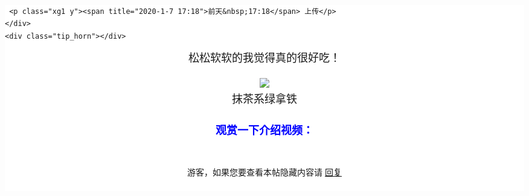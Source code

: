      <p class="xg1 y"><span title="2020-1-7 17:18">前天&nbsp;17:18</span> 上传</p> 
    </div> 
    <div class="tip_horn"></div> 
   </div> 
  </ignore_js_op> 
 </div> 
 <div align="center"> 
  <font face="微软雅黑"><font size="4">松松软软的我觉得真的很好吃！</font></font> 
 </div>
 <br> 
 <div align="center"> 
  <ignore_js_op> 
   <img aid="1325509" src="https://bbs.boniu123.cc/data/attachment/forum/202001/07/171829mruk22hhhvprtfff.jpg" zoomfile="data/attachment/forum/202001/07/171829mruk22hhhvprtfff.jpg" file="data/attachment/forum/202001/07/171829mruk22hhhvprtfff.jpg" width="512" inpost="1"> 
   <div class="tip tip_4 aimg_tip" id="aimg_1325509_menu" style="position: absolute; display: none" disautofocus="true"> 
    <div class="xs0"> 
     <p><strong>44040464870_9e30b1c053_z.jpg</strong> <em class="xg1">(88.78 KB, 下载次数: 0)</em></p> 
     <p> <a href="forum.php?mod=attachment&amp;aid=MTMyNTUwOXxkOTAzMDI0N3wxNTc4NTU5Mzg4fDB8NTQ4MDQ3&amp;nothumb=yes" target="_blank">下载附件</a> &nbsp;<a href="javascript:;" onclick="showWindow(this.id, this.getAttribute('url'), 'get', 0);" id="savephoto_1325509" url="home.php?mod=spacecp&amp;ac=album&amp;op=saveforumphoto&amp;aid=1325509&amp;handlekey=savephoto_1325509">保存到相册</a> </p> 
     <p class="xg1 y"><span title="2020-1-7 17:18">前天&nbsp;17:18</span> 上传</p> 
    </div> 
    <div class="tip_horn"></div> 
   </div> 
  </ignore_js_op> 
 </div> 
 <div align="center"> 
  <font face="微软雅黑"><font size="4">抹茶系绿拿铁</font></font> 
 </div> 
 <div align="center"> 
  <font face="微软雅黑"><font size="4"><br> </font></font> 
 </div> 
 <div align="center"> 
  <font face="微软雅黑"><font size="4"><font color="#0000ff"><strong>观赏一下介绍视频：</strong></font></font></font> 
 </div> 
 <div align="center"> 
  <span id="flv_D5S"></span> 
  <script type="text/javascript" reload="1">$('flv_D5S').innerHTML=(mobileplayer() ? "<iframe height='375' width='500' src='https://www.youtube.com/embed/tEAlhu5HyWE' frameborder=0 allowfullscreen></iframe>" : AC_FL_RunContent('width', '500', 'height', '375', 'allowNetworking', 'internal', 'allowScriptAccess', 'never', 'src', 'https://www.youtube.com/v/tEAlhu5HyWE&hl=zh_CN&fs=1', 'quality', 'high', 'bgcolor', '#ffffff', 'wmode', 'transparent', 'allowfullscreen', 'true'));</script> 
  <font face="微软雅黑"><font size="4"><br> </font></font> 
  <br> 
  <div align="center"> 
   <div class="locked">
     游客，如果您要查看本帖隐藏内容请 
    <a href="forum.php?mod=post&amp;action=reply&amp;fid=2&amp;tid=548047" onclick="showWindow('reply', this.href)">回复</a> 
   </div> 
  </div> 
 </div>
 <br>
</body>


